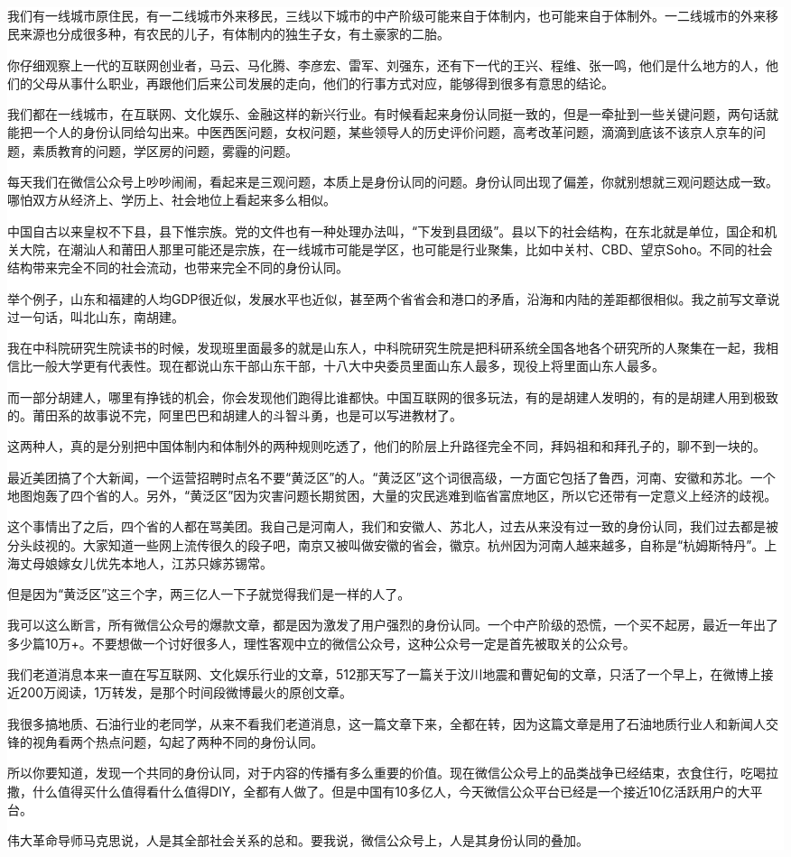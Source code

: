 我们有一线城市原住民，有一二线城市外来移民，三线以下城市的中产阶级可能来自于体制内，也可能来自于体制外。一二线城市的外来移民来源也分成很多种，有农民的儿子，有体制内的独生子女，有土豪家的二胎。



你仔细观察上一代的互联网创业者，马云、马化腾、李彦宏、雷军、刘强东，还有下一代的王兴、程维、张一鸣，他们是什么地方的人，他们的父母从事什么职业，再跟他们后来公司发展的走向，他们的行事方式对应，能够得到很多有意思的结论。



我们都在一线城市，在互联网、文化娱乐、金融这样的新兴行业。有时候看起来身份认同挺一致的，但是一牵扯到一些关键问题，两句话就能把一个人的身份认同给勾出来。中医西医问题，女权问题，某些领导人的历史评价问题，高考改革问题，滴滴到底该不该京人京车的问题，素质教育的问题，学区房的问题，雾霾的问题。



每天我们在微信公众号上吵吵闹闹，看起来是三观问题，本质上是身份认同的问题。身份认同出现了偏差，你就别想就三观问题达成一致。哪怕双方从经济上、学历上、社会地位上看起来多么相似。



中国自古以来皇权不下县，县下惟宗族。党的文件也有一种处理办法叫，“下发到县团级”。县以下的社会结构，在东北就是单位，国企和机关大院，在潮汕人和莆田人那里可能还是宗族，在一线城市可能是学区，也可能是行业聚集，比如中关村、CBD、望京Soho。不同的社会结构带来完全不同的社会流动，也带来完全不同的身份认同。



举个例子，山东和福建的人均GDP很近似，发展水平也近似，甚至两个省省会和港口的矛盾，沿海和内陆的差距都很相似。我之前写文章说过一句话，叫北山东，南胡建。



我在中科院研究生院读书的时候，发现班里面最多的就是山东人，中科院研究生院是把科研系统全国各地各个研究所的人聚集在一起，我相信比一般大学更有代表性。现在都说山东干部山东干部，十八大中央委员里面山东人最多，现役上将里面山东人最多。



而一部分胡建人，哪里有挣钱的机会，你会发现他们跑得比谁都快。中国互联网的很多玩法，有的是胡建人发明的，有的是胡建人用到极致的。莆田系的故事说不完，阿里巴巴和胡建人的斗智斗勇，也是可以写进教材了。



这两种人，真的是分别把中国体制内和体制外的两种规则吃透了，他们的阶层上升路径完全不同，拜妈祖和和拜孔子的，聊不到一块的。



最近美团搞了个大新闻，一个运营招聘时点名不要“黄泛区”的人。“黄泛区”这个词很高级，一方面它包括了鲁西，河南、安徽和苏北。一个地图炮轰了四个省的人。另外，“黄泛区”因为灾害问题长期贫困，大量的灾民逃难到临省富庶地区，所以它还带有一定意义上经济的歧视。



这个事情出了之后，四个省的人都在骂美团。我自己是河南人，我们和安徽人、苏北人，过去从来没有过一致的身份认同，我们过去都是被分头歧视的。大家知道一些网上流传很久的段子吧，南京又被叫做安徽的省会，徽京。杭州因为河南人越来越多，自称是“杭姆斯特丹”。上海丈母娘嫁女儿优先本地人，江苏只嫁苏锡常。



但是因为“黄泛区”这三个字，两三亿人一下子就觉得我们是一样的人了。



我可以这么断言，所有微信公众号的爆款文章，都是因为激发了用户强烈的身份认同。一个中产阶级的恐慌，一个买不起房，最近一年出了多少篇10万+。不要想做一个讨好很多人，理性客观中立的微信公众号，这种公众号一定是首先被取关的公众号。



我们老道消息本来一直在写互联网、文化娱乐行业的文章，512那天写了一篇关于汶川地震和曹妃甸的文章，只活了一个早上，在微博上接近200万阅读，1万转发，是那个时间段微博最火的原创文章。



我很多搞地质、石油行业的老同学，从来不看我们老道消息，这一篇文章下来，全都在转，因为这篇文章是用了石油地质行业人和新闻人交锋的视角看两个热点问题，勾起了两种不同的身份认同。



所以你要知道，发现一个共同的身份认同，对于内容的传播有多么重要的价值。现在微信公众号上的品类战争已经结束，衣食住行，吃喝拉撒，什么值得买什么值得看什么值得DIY，全都有人做了。但是中国有10多亿人，今天微信公众平台已经是一个接近10亿活跃用户的大平台。



伟大革命导师马克思说，人是其全部社会关系的总和。要我说，微信公众号上，人是其身份认同的叠加。
